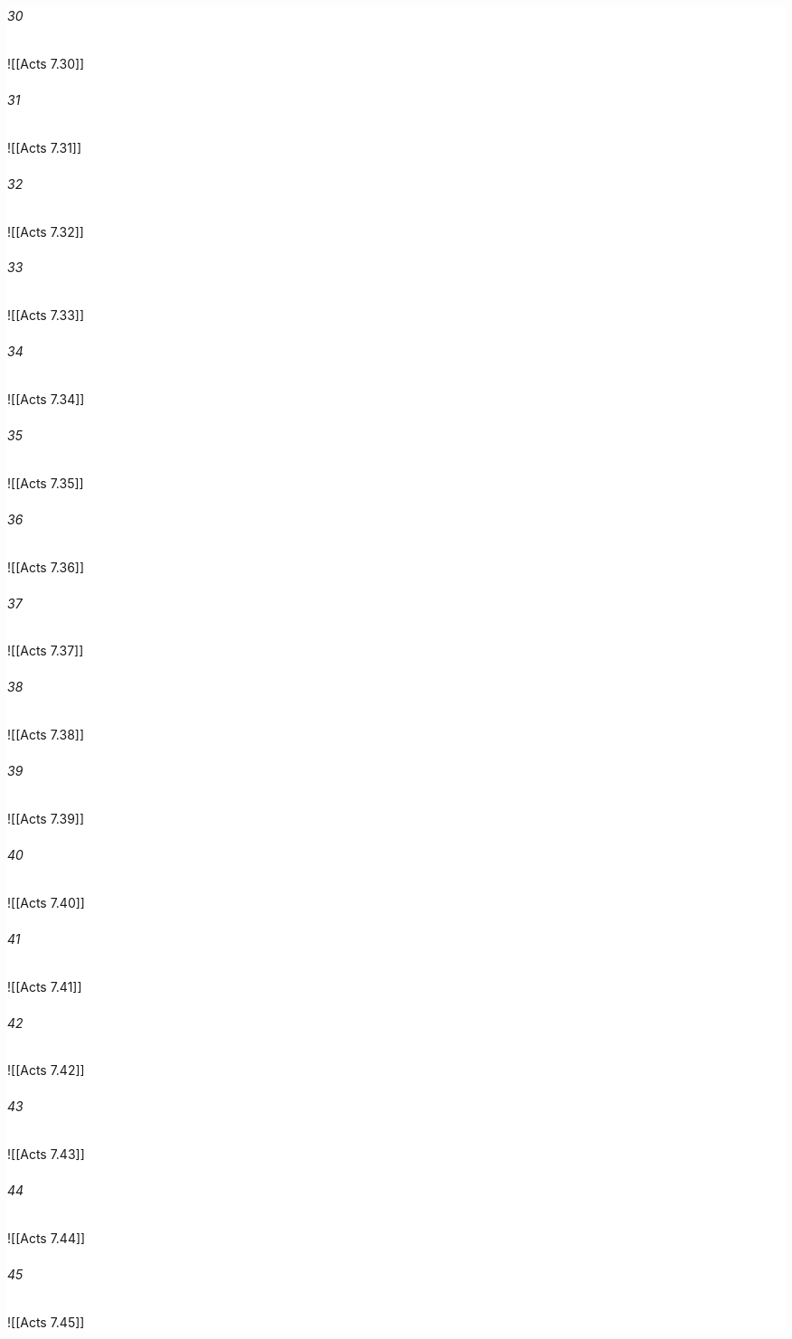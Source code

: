 ###### 30
![[Acts 7.30]] 

###### 31
![[Acts 7.31]] 

###### 32
![[Acts 7.32]] 

###### 33
![[Acts 7.33]]

###### 34
![[Acts 7.34]] 

###### 35
![[Acts 7.35]]

###### 36
![[Acts 7.36]] 

###### 37
![[Acts 7.37]] 

###### 38
![[Acts 7.38]]

###### 39
![[Acts 7.39]] 

###### 40
![[Acts 7.40]] 

###### 41
![[Acts 7.41]] 

###### 42
![[Acts 7.42]] 

###### 43
![[Acts 7.43]]

###### 44
![[Acts 7.44]] 

###### 45
![[Acts 7.45]]
